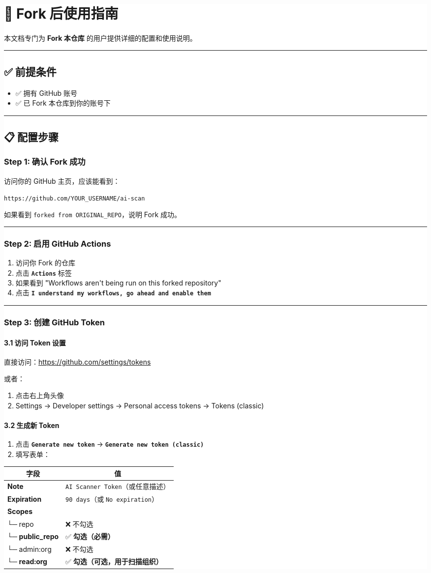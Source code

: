 # 🔀 Fork 后使用指南

本文档专门为 **Fork 本仓库** 的用户提供详细的配置和使用说明。

---

## ✅ 前提条件

- ✅ 拥有 GitHub 账号
- ✅ 已 Fork 本仓库到你的账号下

---

## 📋 配置步骤

### Step 1: 确认 Fork 成功

访问你的 GitHub 主页，应该能看到：

```
https://github.com/YOUR_USERNAME/ai-scan
```

如果看到 `forked from ORIGINAL_REPO`，说明 Fork 成功。

---

### Step 2: 启用 GitHub Actions

1. 访问你 Fork 的仓库
2. 点击 **`Actions`** 标签
3. 如果看到 "Workflows aren't being run on this forked repository"
4. 点击 **`I understand my workflows, go ahead and enable them`**

---

### Step 3: 创建 GitHub Token

#### 3.1 访问 Token 设置

直接访问：https://github.com/settings/tokens

或者：
1. 点击右上角头像
2. Settings → Developer settings → Personal access tokens → Tokens (classic)

#### 3.2 生成新 Token

1. 点击 **`Generate new token`** → **`Generate new token (classic)`**
2. 填写表单：

| 字段 | 值 |
|------|-----|
| **Note** | `AI Scanner Token`（或任意描述）|
| **Expiration** | `90 days`（或 `No expiration`）|
| **Scopes** | |
| └─ repo | ❌ 不勾选 |
| └─ **public_repo** | ✅ **勾选（必需）** |
| └─ admin:org | ❌ 不勾选 |
| └─ **read:org** | ✅ **勾选（可选，用于扫描组织）** |
